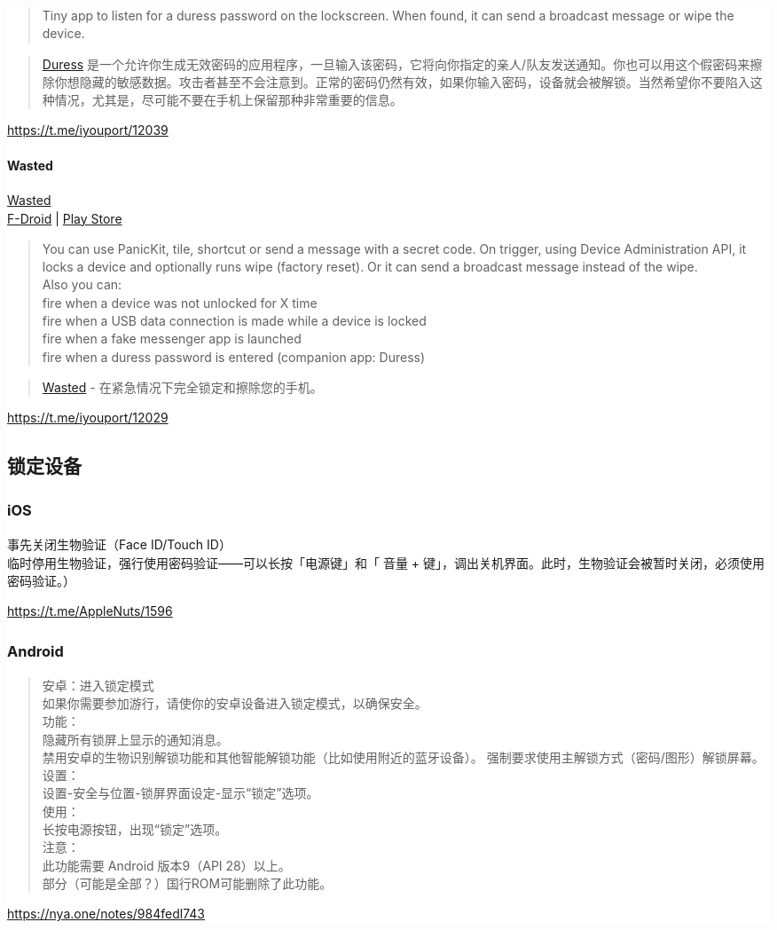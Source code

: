 > Tiny app to listen for a duress password on the lockscreen.
When found, it can send a broadcast message or wipe the device.


> [Duress](https://play.google.com/store/apps/details?id=me.lucky.duress) 是一个允许你生成无效密码的应用程序，一旦输入该密码，它将向你指定的亲人/队友发送通知。你也可以用这个假密码来擦除你想隐藏的敏感数据。攻击者甚至不会注意到。正常的密码仍然有效，如果你输入密码，设备就会被解锁。当然希望你不要陷入这种情况，尤其是，尽可能不要在手机上保留那种非常重要的信息。

https://t.me/iyouport/12039

#### Wasted

[Wasted](https://github.com/x13a/Wasted)  
[F-Droid](https://f-droid.org/packages/me.lucky.wasted/) | [Play Store](https://play.google.com/store/apps/details?id=me.lucky.wasted)
> You can use PanicKit, tile, shortcut or send a message with a secret code. On trigger, using Device Administration API, it locks a device and optionally runs wipe (factory reset). Or it can send a broadcast message instead of the wipe.  
Also you can:  
    fire when a device was not unlocked for X time  
    fire when a USB data connection is made while a device is locked  
    fire when a fake messenger app is launched  
    fire when a duress password is entered (companion app: Duress)  


> [Wasted](https://play.google.com/store/apps/details?id=me.lucky.wasted) - 在紧急情况下完全锁定和擦除您的手机。

https://t.me/iyouport/12029

## 锁定设备

### iOS

事先关闭生物验证（Face ID/Touch ID）  
临时停用生物验证，强行使用密码验证——可以长按「电源键」和「 音量 + 键」，调出关机界面。此时，生物验证会被暂时关闭，必须使用密码验证。）

https://t.me/AppleNuts/1596

### Android

> 安卓：进入锁定模式  
如果你需要参加游行，请使你的安卓设备进入锁定模式，以确保安全。  
功能：  
隐藏所有锁屏上显示的通知消息。  
禁用安卓的生物识别解锁功能和其他智能解锁功能（比如使用附近的蓝牙设备）。
强制要求使用主解锁方式（密码/图形）解锁屏幕。  
设置：  
设置-安全与位置-锁屏界面设定-显示“锁定”选项。  
使用：  
长按电源按钮，出现“锁定”选项。  
注意：  
此功能需要 Android 版本9（API 28）以上。  
部分（可能是全部？）国行ROM可能删除了此功能。

https://nya.one/notes/984fedl743
